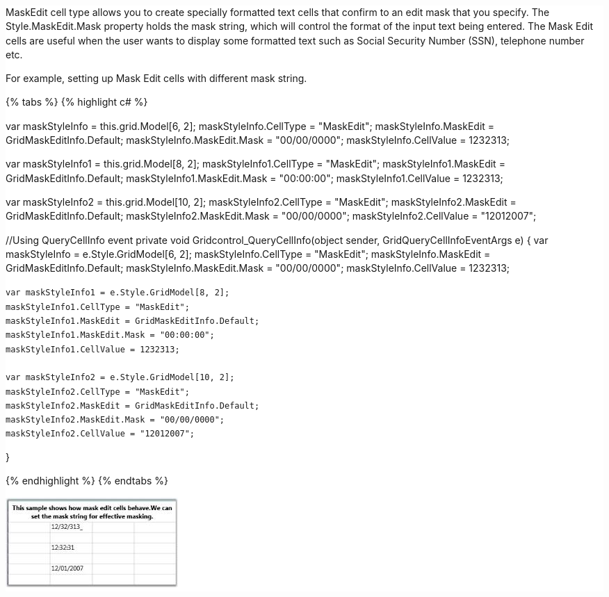 MaskEdit cell type allows you to create specially formatted text cells that confirm to an edit mask that you specify. The Style.MaskEdit.Mask property holds the mask string, which will control the format of the input text being entered. The Mask Edit cells are useful when the user wants to display some formatted text such as Social Security Number (SSN), telephone number etc.

For example, setting up Mask Edit cells with different mask string.

{% tabs %}
{% highlight c# %}

var maskStyleInfo = this.grid.Model[6, 2];
maskStyleInfo.CellType = "MaskEdit";
maskStyleInfo.MaskEdit = GridMaskEditInfo.Default;
maskStyleInfo.MaskEdit.Mask = "00/00/0000";
maskStyleInfo.CellValue = 1232313;

var maskStyleInfo1 = this.grid.Model[8, 2];
maskStyleInfo1.CellType = "MaskEdit";
maskStyleInfo1.MaskEdit = GridMaskEditInfo.Default;
maskStyleInfo1.MaskEdit.Mask = "00:00:00";
maskStyleInfo1.CellValue = 1232313;

var maskStyleInfo2 = this.grid.Model[10, 2];
maskStyleInfo2.CellType = "MaskEdit";
maskStyleInfo2.MaskEdit = GridMaskEditInfo.Default;
maskStyleInfo2.MaskEdit.Mask = "00/00/0000";
maskStyleInfo2.CellValue = "12012007";


//Using QueryCellInfo event
private void Gridcontrol_QueryCellInfo(object sender, GridQueryCellInfoEventArgs e)
{
    var maskStyleInfo = e.Style.GridModel[6, 2];
    maskStyleInfo.CellType = "MaskEdit";
    maskStyleInfo.MaskEdit = GridMaskEditInfo.Default;
    maskStyleInfo.MaskEdit.Mask = "00/00/0000";
    maskStyleInfo.CellValue = 1232313;

    var maskStyleInfo1 = e.Style.GridModel[8, 2];
    maskStyleInfo1.CellType = "MaskEdit";
    maskStyleInfo1.MaskEdit = GridMaskEditInfo.Default;
    maskStyleInfo1.MaskEdit.Mask = "00:00:00";
    maskStyleInfo1.CellValue = 1232313;

    var maskStyleInfo2 = e.Style.GridModel[10, 2];
    maskStyleInfo2.CellType = "MaskEdit";
    maskStyleInfo2.MaskEdit = GridMaskEditInfo.Default;
    maskStyleInfo2.MaskEdit.Mask = "00/00/0000";
    maskStyleInfo2.CellValue = "12012007";
}

{% endhighlight %}
{% endtabs %}

![Maskedit celltype in WPF GridControl](Cell-Types_images/Cell-Types_img17.jpeg)
